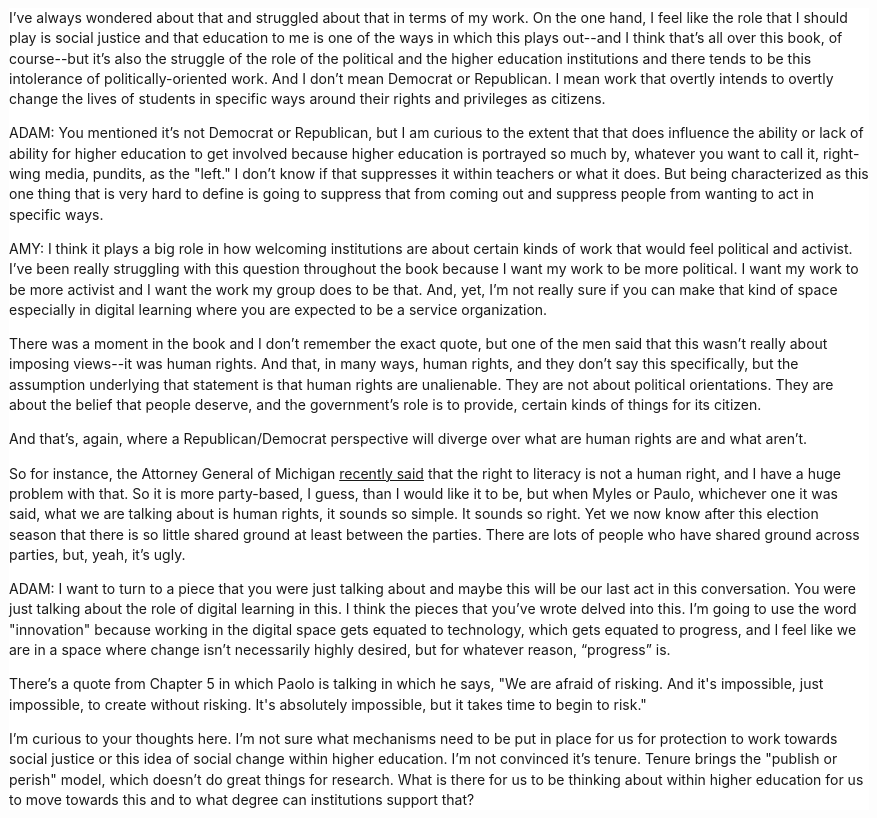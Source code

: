 I’ve always wondered about that and struggled about that in terms of my work. On the one hand, I feel like the role that I should play is social justice and that education to me is one of the ways in which this plays out--and I think that’s all over this book, of course--but it’s also the struggle of the role of the political and the higher education institutions and there tends to be this intolerance of politically-oriented work. And I don’t mean Democrat or Republican. I mean work that overtly intends to overtly change the lives of students in specific ways around their rights and privileges as citizens.

ADAM: You mentioned it’s not Democrat or Republican, but I am curious to the extent that that does influence the ability or lack of ability for higher education to get involved because higher education is portrayed so much by, whatever you want to call it, right-wing media, pundits, as the "left." I don’t know if that suppresses it within teachers or what it does. But being characterized as this one thing that is very hard to define is going to suppress that from coming out and suppress people from wanting to act in specific ways.

AMY: I think it plays a big role in how welcoming institutions are about certain kinds of work that would feel political and activist. I’ve been really struggling with this question throughout the book because I want my work to be more political. I want my work to be more activist and I want the work my group does to be that. And, yet, I’m not really sure if you can make that kind of space especially in digital learning where you are expected to be a service organization.

There was a moment in the book and I don’t remember the exact quote, but one of the men said that this wasn’t really about imposing views--it was human rights. And that, in many ways, human rights, and they don’t say this specifically, but the assumption underlying that statement is that human rights are unalienable. They are not about political orientations. They are about the belief that people deserve, and the government’s role is to provide, certain kinds of things for its citizen.

And that’s, again, where a Republican/Democrat perspective will diverge over what are human rights are and what aren’t.

So for instance, the Attorney General of Michigan [recently said](http://www.detroitnews.com/story/news/education/2016/11/20/state-says-literacy-right-detroit/94193032/) that the right to literacy is not a human right, and I have a huge problem with that. So it is more party-based, I guess, than I would like it to be, but when Myles or Paulo, whichever one it was said, what we are talking about is human rights, it sounds so simple. It sounds so right. Yet we now know after this election season that there is so little shared ground at least between the parties. There are lots of people who have shared ground across parties, but, yeah, it’s ugly.

ADAM: I want to turn to a piece that you were just talking about and maybe this will be our last act in this conversation. You were just talking about the role of digital learning in this. I think the pieces that you’ve wrote delved into this. I’m going to use the word "innovation" because working in the digital space gets equated to technology, which gets equated to progress, and I feel like we are in a space where change isn’t necessarily highly desired, but for whatever reason, “progress” is.

There’s a quote from Chapter 5 in which Paolo is talking in which he says, "We are afraid of risking. And it's impossible, just impossible, to create without risk­ing. It's absolutely impossible, but it takes time to begin to risk."

I’m curious to your thoughts here. I’m not sure what mechanisms need to be put in place for us for protection to work towards social justice or this idea of social change within higher education. I’m not convinced it’s tenure. Tenure brings the "publish or perish" model, which doesn’t do great things for research. What is there for us to be thinking about within higher education for us to move towards this and to what degree can institutions support that?
